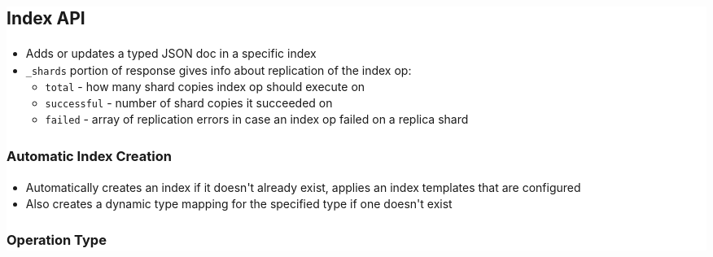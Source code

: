 ## Index API

* Adds or updates a typed JSON doc in a specific index
* `_shards` portion of response gives info about replication of the index op:
    * `total` - how many shard copies index op should execute on
    * `successful` - number of shard copies it succeeded on
    * `failed` - array of replication errors in case an index op failed on a replica shard

### Automatic Index Creation

* Automatically creates an index if it doesn't already exist, applies an index templates that are configured
* Also creates a dynamic type mapping for the specified type if one doesn't exist

### Operation Type


